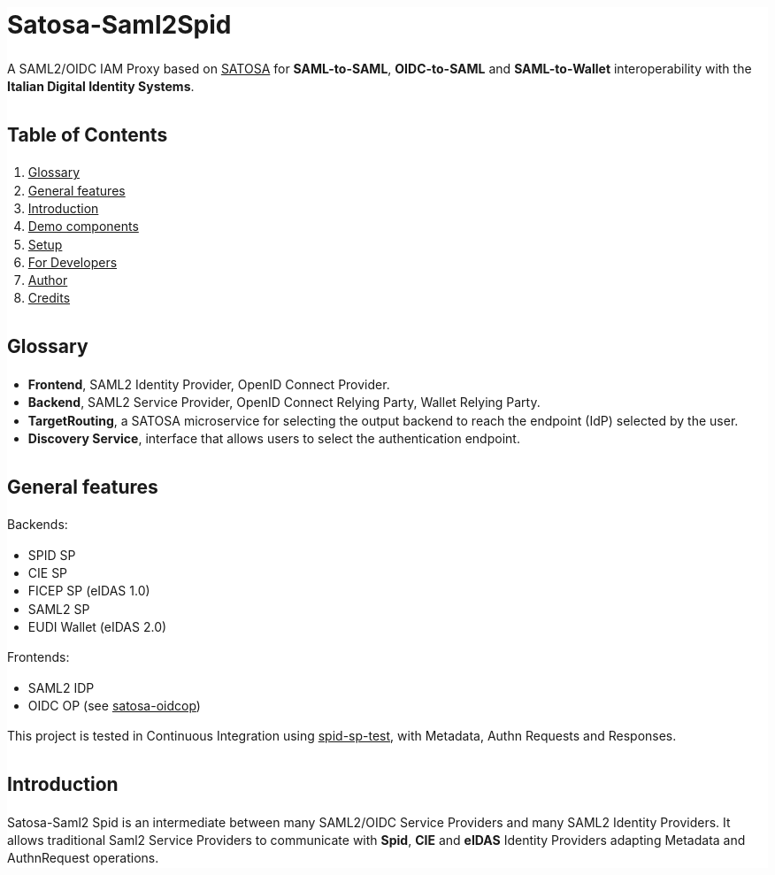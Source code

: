 # Satosa-Saml2Spid

A SAML2/OIDC IAM Proxy based on [SATOSA](https://github.com/IdentityPython/SATOSA)
for **SAML-to-SAML**, **OIDC-to-SAML** and **SAML-to-Wallet** interoperability
with the  **Italian Digital Identity Systems**.

## Table of Contents

1. [Glossary](#Glossary)
2. [General features](#general-features)
3. [Introduction](#introduction)
4. [Demo components](#demo-components)
5. [Setup](#setup)
6. [For Developers](#for-developers)
7. [Author](#authors)
8. [Credits](#credits)


## Glossary

- **Frontend**, SAML2 Identity Provider, OpenID Connect Provider.
- **Backend**, SAML2 Service Provider, OpenID Connect Relying Party, Wallet Relying Party.
- **TargetRouting**, a SATOSA microservice for selecting the output backend to reach the endpoint (IdP) selected by the user.
- **Discovery Service**, interface that allows users to select the authentication endpoint.


## General features

Backends:

- SPID SP
- CIE SP
- FICEP SP (eIDAS 1.0)
- SAML2 SP
- EUDI Wallet (eIDAS 2.0)

Frontends:

- SAML2 IDP
- OIDC OP (see [satosa-oidcop](https://github.com/UniversitaDellaCalabria/SATOSA-oidcop))

This project is tested in Continuous Integration using [spid-sp-test](https://github.com/italia/spid-sp-test),
with Metadata, Authn Requests and Responses.

## Introduction

Satosa-Saml2 Spid is an intermediate between many SAML2/OIDC 
Service Providers and many SAML2 Identity Providers.
It allows traditional Saml2 Service Providers to communicate with
**Spid**, **CIE** and **eIDAS** Identity Providers adapting Metadata and AuthnRequest operations.
